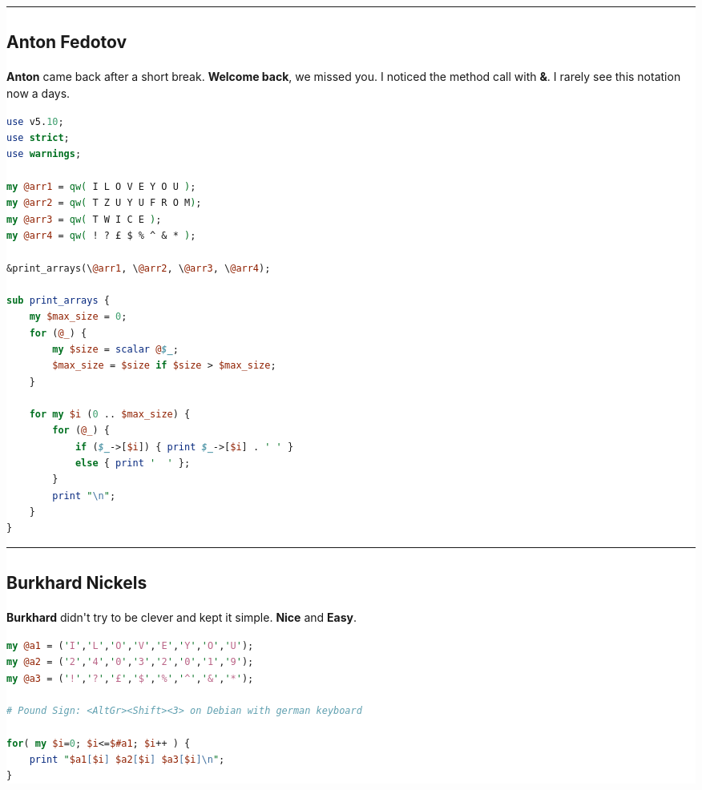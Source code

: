 ***

## Anton Fedotov

**Anton** came back after a short break. **Welcome back**, we missed you. I noticed the method call with **&**. I rarely see this notation now a days.

```perl
use v5.10;
use strict;
use warnings;

my @arr1 = qw( I L O V E Y O U );
my @arr2 = qw( T Z U Y U F R O M);
my @arr3 = qw( T W I C E );
my @arr4 = qw( ! ? £ $ % ^ & * );

&print_arrays(\@arr1, \@arr2, \@arr3, \@arr4);

sub print_arrays {
    my $max_size = 0;
    for (@_) {
        my $size = scalar @$_;
        $max_size = $size if $size > $max_size;
    }

    for my $i (0 .. $max_size) {
        for (@_) {
            if ($_->[$i]) { print $_->[$i] . ' ' }
            else { print '  ' };
        }
        print "\n";
    }
}
```

***

## Burkhard Nickels

**Burkhard** didn't try to be clever and kept it simple. **Nice** and **Easy**.

```perl
my @a1 = ('I','L','O','V','E','Y','O','U');
my @a2 = ('2','4','0','3','2','0','1','9');
my @a3 = ('!','?','£','$','%','^','&','*');

# Pound Sign: <AltGr><Shift><3> on Debian with german keyboard

for( my $i=0; $i<=$#a1; $i++ ) {
    print "$a1[$i] $a2[$i] $a3[$i]\n";
}
```
